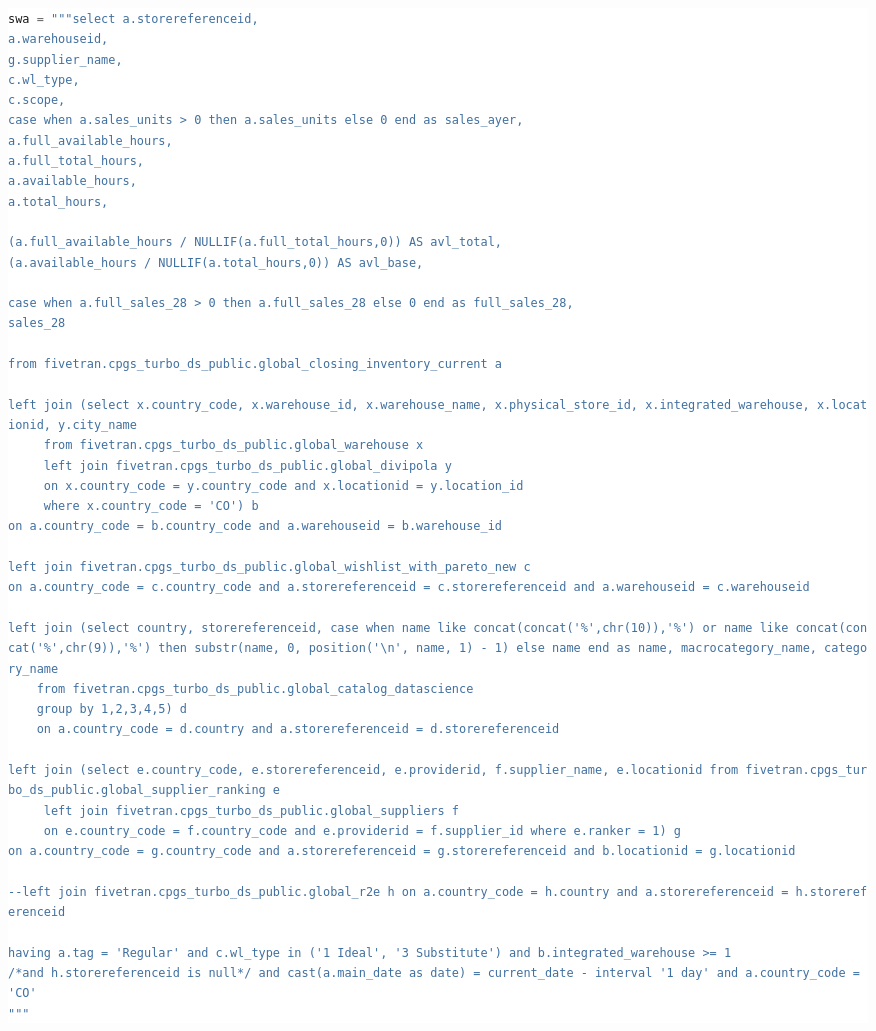 
```python
swa = """select a.storereferenceid,  
a.warehouseid, 
g.supplier_name, 
c.wl_type,
c.scope,
case when a.sales_units > 0 then a.sales_units else 0 end as sales_ayer, 
a.full_available_hours, 
a.full_total_hours,
a.available_hours, 
a.total_hours,

(a.full_available_hours / NULLIF(a.full_total_hours,0)) AS avl_total,
(a.available_hours / NULLIF(a.total_hours,0)) AS avl_base,

case when a.full_sales_28 > 0 then a.full_sales_28 else 0 end as full_sales_28,
sales_28

from fivetran.cpgs_turbo_ds_public.global_closing_inventory_current a

left join (select x.country_code, x.warehouse_id, x.warehouse_name, x.physical_store_id, x.integrated_warehouse, x.locationid, y.city_name 
     from fivetran.cpgs_turbo_ds_public.global_warehouse x
     left join fivetran.cpgs_turbo_ds_public.global_divipola y
     on x.country_code = y.country_code and x.locationid = y.location_id
     where x.country_code = 'CO') b
on a.country_code = b.country_code and a.warehouseid = b.warehouse_id

left join fivetran.cpgs_turbo_ds_public.global_wishlist_with_pareto_new c
on a.country_code = c.country_code and a.storereferenceid = c.storereferenceid and a.warehouseid = c.warehouseid

left join (select country, storereferenceid, case when name like concat(concat('%',chr(10)),'%') or name like concat(concat('%',chr(9)),'%') then substr(name, 0, position('\n', name, 1) - 1) else name end as name, macrocategory_name, category_name
    from fivetran.cpgs_turbo_ds_public.global_catalog_datascience
    group by 1,2,3,4,5) d
    on a.country_code = d.country and a.storereferenceid = d.storereferenceid

left join (select e.country_code, e.storereferenceid, e.providerid, f.supplier_name, e.locationid from fivetran.cpgs_turbo_ds_public.global_supplier_ranking e
     left join fivetran.cpgs_turbo_ds_public.global_suppliers f
     on e.country_code = f.country_code and e.providerid = f.supplier_id where e.ranker = 1) g
on a.country_code = g.country_code and a.storereferenceid = g.storereferenceid and b.locationid = g.locationid

--left join fivetran.cpgs_turbo_ds_public.global_r2e h on a.country_code = h.country and a.storereferenceid = h.storereferenceid

having a.tag = 'Regular' and c.wl_type in ('1 Ideal', '3 Substitute') and b.integrated_warehouse >= 1 
/*and h.storereferenceid is null*/ and cast(a.main_date as date) = current_date - interval '1 day' and a.country_code = 'CO'
"""
```
